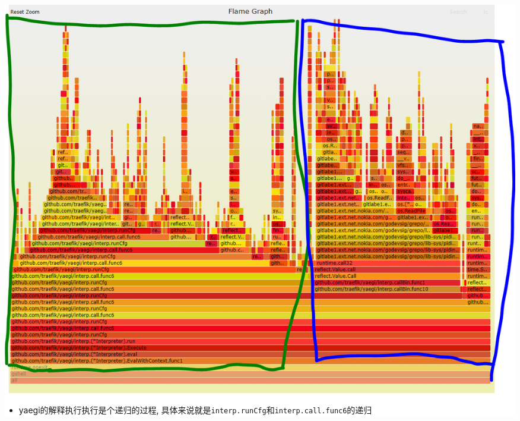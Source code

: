 ![](img/golang_yeagi_20220909233347.png)  
* yaegi的解释执行执行是个递归的过程, 具体来说就是`interp.runCfg`和`interp.call.func6`的递归  